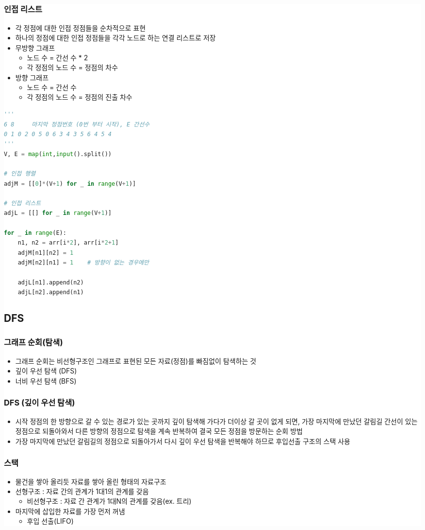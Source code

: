 ### 인접 리스트
- 각 정점에 대한 인접 정점들을 순차적으로 표현
- 하나의 정점에 대한 인접 정점들을 각각 노드로 하는 연결 리스트로 저장
- 무방향 그래프
  - 노드 수 = 간선 수 * 2
  - 각 정점의 노드 수 = 정점의 차수
- 방향 그래프
  - 노드 수 = 간선 수
  - 각 정점의 노드 수 = 정점의 진출 차수

```python
'''
6 8     마지막 정점번호 (0번 부터 시작), E 간선수
0 1 0 2 0 5 0 6 3 4 3 5 6 4 5 4 
'''
V, E = map(int,input().split())

# 인접 행렬
adjM = [[0]*(V+1) for _ in range(V+1)]

# 인접 리스트
adjL = [[] for _ in range(V+1)]

for _ in range(E):
    n1, n2 = arr[i*2], arr[i*2+1]
    adjM[n1][n2] = 1
    adjM[n2][n1] = 1    # 방향이 없는 경우에만

    adjL[n1].append(n2)
    adjL[n2].append(n1)
```

## DFS

### 그래프 순회(탐색)
- 그래프 순회는 비선형구조인 그래프로 표현된 모든 자료(정점)를 빠짐없이 탐색하는 것
- 깊이 우선 탐색 (DFS)
- 너비 우선 탐색 (BFS)

### DFS (깊이 우선 탐색)
- 시작 정점의 한 방향으로 갈 수 있는 경로가 있는 곳까지 깊이 탐색해 가다가 더이상 갈 곳이 없게 되면, 가장 마지막에 만났던 갈림길 간선이 있는 정점으로 되돌아와서 다른 방향의 정점으로 탐색을 계속 반복하여 결국 모든 정점을 방문하는 순회 방법
- 가장 마지막에 만났던 갈림길의 정점으로 되돌아가서 다시 깊이 우선 탐색을 반복해야 하므로 후입선출 구조의 스택 사용

### 스택
- 물건을 쌓아 올리듯 자료를 쌓아 올린 형태의 자료구조
- 선형구조 : 자료 간의 관계가 1대1의 관계를 갖음
  - 비선형구조 : 자료 간 관계가 1대N의 관계를 갖음(ex. 트리)
- 마지막에 삽입한 자료를 가장 먼저 꺼냄
  - 후입 선출(LIFO)
